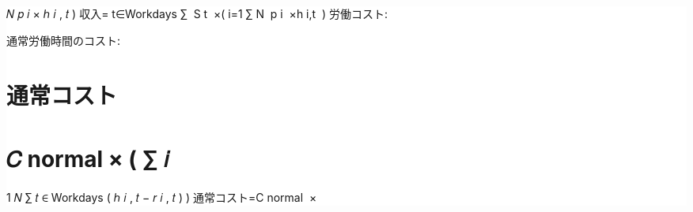𝑁
𝑝
𝑖
×
ℎ
𝑖
,
𝑡
)
収入= 
t∈Workdays
∑
​
 S 
t
​
 ×( 
i=1
∑
N
​
 p 
i
​
 ×h 
i,t
​
 )
労働コスト:

通常労働時間のコスト:

通常コスト
=
𝐶
normal
×
(
∑
𝑖
=
1
𝑁
∑
𝑡
∈
Workdays
(
ℎ
𝑖
,
𝑡
−
𝑟
𝑖
,
𝑡
)
)
通常コスト=C 
normal
​
 × 
​
  